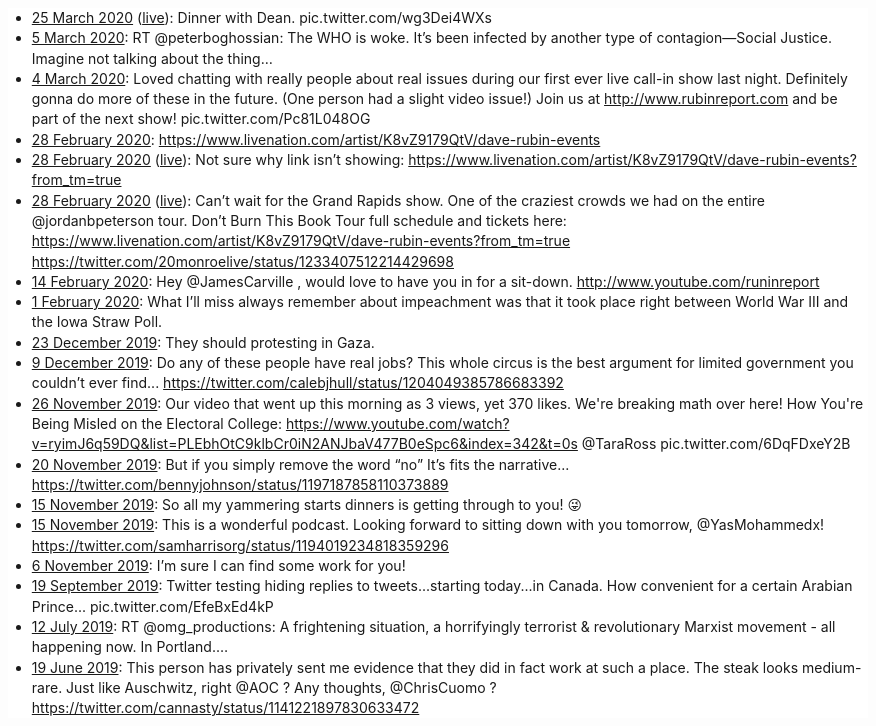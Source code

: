 * [25 March 2020](https://web.archive.org/web/20200325030028/https://twitter.com/RubinReport/status/1242647487019544576) ([live](https://twitter.com/RubinReport/status/1242645169754615808)): Dinner with Dean. pic.twitter.com/wg3Dei4WXs
* [ 5 March 2020](https://web.archive.org/web/20200305005802/https://twitter.com/RubinReport/status/1235368942765408256): RT @peterboghossian: The WHO is woke. It’s been infected by another type of contagion—Social Justice.   Imagine not talking about the thing…
* [ 4 March 2020](https://web.archive.org/web/20200304154026/https://twitter.com/RubinReport/status/1235228319638933507): Loved chatting with really people about real issues during our first ever live call-in show last night. Definitely gonna do more of these in the future.  (One person had a slight video issue!)  Join us at  http://www.rubinreport.com  and be part of the next show! pic.twitter.com/Pc81L048OG
* [28 February 2020](https://web.archive.org/web/20200228152808/https://twitter.com/RubinReport/status/1233413557900824577): https://www.livenation.com/artist/K8vZ9179QtV/dave-rubin-events
* [28 February 2020](https://web.archive.org/web/20200228152808/https://twitter.com/RubinReport/status/1233413557900824577) ([live](https://twitter.com/RubinReport/status/1233413311523250177)): Not sure why link isn’t showing: https://www.livenation.com/artist/K8vZ9179QtV/dave-rubin-events?from_tm=true
* [28 February 2020](https://web.archive.org/web/20200228152808/https://twitter.com/RubinReport/status/1233413557900824577) ([live](https://twitter.com/RubinReport/status/1233413230011109376)): Can’t wait for the Grand Rapids show. One of the craziest crowds we had on the entire  @jordanbpeterson  tour.  Don’t Burn This Book Tour full schedule and tickets here:  https://www.livenation.com/artist/K8vZ9179QtV/dave-rubin-events?from_tm=true  https://twitter.com/20monroelive/status/1233407512214429698
* [14 February 2020](https://web.archive.org/web/20200214150714/https://twitter.com/RubinReport/status/1228334869136248833): Hey  @JamesCarville , would love to have you in for a sit-down.   http://www.youtube.com/runinreport
* [ 1 February 2020](https://web.archive.org/web/20200201021614/https://twitter.com/RubinReport/status/1223429794907316224): What I’ll miss always remember about impeachment was that it took place right between World War III and the Iowa Straw Poll.
* [23 December 2019](https://web.archive.org/web/20191223231758/https://twitter.com/RubinReport/status/1209251808117432326): They should protesting in Gaza.
* [ 9 December 2019](https://web.archive.org/web/20191209182954/https://twitter.com/RubinReport/status/1204105886383239168): Do any of these people have real jobs? This whole circus is the best argument for limited government you couldn’t ever find... https://twitter.com/calebjhull/status/1204049385786683392
* [26 November 2019](https://web.archive.org/web/20191126170428/https://twitter.com/RubinReport/status/1199373341057896448): Our video that went up this morning as 3 views, yet 370 likes. We're breaking math over here!   How You're Being Misled on the Electoral College:  https://www.youtube.com/watch?v=ryimJ6q59DQ&list=PLEbhOtC9klbCr0iN2ANJbaV477B0eSpc6&index=342&t=0s   @TaraRoss  pic.twitter.com/6DqFDxeY2B
* [20 November 2019](https://web.archive.org/web/20191120162220/https://twitter.com/RubinReport/status/1197188413499179009): But if you simply remove the word “no” It’s fits the narrative... https://twitter.com/bennyjohnson/status/1197187858110373889
* [15 November 2019](https://web.archive.org/web/20191115023756/https://twitter.com/RubinReport/status/1195169003829788672): So all my yammering starts dinners is getting through to you! 😜
* [15 November 2019](https://web.archive.org/web/20191115005400/https://twitter.com/RubinReport/status/1195142852088451072): This is a wonderful podcast. Looking forward to sitting down with you tomorrow, @YasMohammedx! https://twitter.com/samharrisorg/status/1194019234818359296
* [ 6 November 2019](https://web.archive.org/web/20191106212256/https://twitter.com/RubinReport/status/1192187602885107714): I’m sure I can find some work for you!
* [19 September 2019](https://web.archive.org/web/20190919221139/https://twitter.com/RubinReport/status/1174807726796361729): Twitter testing hiding replies to tweets...starting today...in Canada. How convenient for a certain Arabian Prince... pic.twitter.com/EfeBxEd4kP
* [12 July 2019](https://web.archive.org/web/20190712025626/https://twitter.com/RubinReport/status/1149512814953762817): RT @omg_productions: A frightening situation, a horrifyingly terrorist &amp; revolutionary Marxist movement -  all happening now. In Portland.…
* [19 June 2019](https://web.archive.org/web/20190619161835/https://twitter.com/RubinReport/status/1141225258206158848): This person has privately sent me evidence that they did in fact work at such a place. The steak looks medium-rare. Just like Auschwitz, right  @AOC ? Any thoughts,  @ChrisCuomo ? https://twitter.com/cannasty/status/1141221897830633472